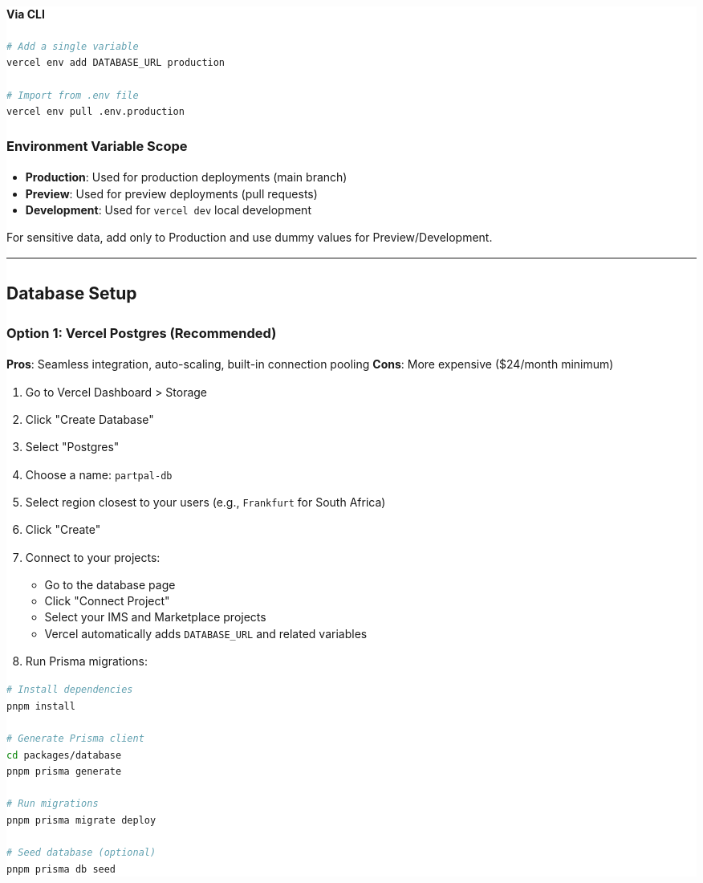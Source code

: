 #### Via CLI

```bash
# Add a single variable
vercel env add DATABASE_URL production

# Import from .env file
vercel env pull .env.production
```

### Environment Variable Scope

- **Production**: Used for production deployments (main branch)
- **Preview**: Used for preview deployments (pull requests)
- **Development**: Used for `vercel dev` local development

For sensitive data, add only to Production and use dummy values for Preview/Development.

---

## Database Setup

### Option 1: Vercel Postgres (Recommended)

**Pros**: Seamless integration, auto-scaling, built-in connection pooling
**Cons**: More expensive ($24/month minimum)

1. Go to Vercel Dashboard > Storage
2. Click "Create Database"
3. Select "Postgres"
4. Choose a name: `partpal-db`
5. Select region closest to your users (e.g., `Frankfurt` for South Africa)
6. Click "Create"

7. Connect to your projects:
   - Go to the database page
   - Click "Connect Project"
   - Select your IMS and Marketplace projects
   - Vercel automatically adds `DATABASE_URL` and related variables

8. Run Prisma migrations:
```bash
# Install dependencies
pnpm install

# Generate Prisma client
cd packages/database
pnpm prisma generate

# Run migrations
pnpm prisma migrate deploy

# Seed database (optional)
pnpm prisma db seed
```
